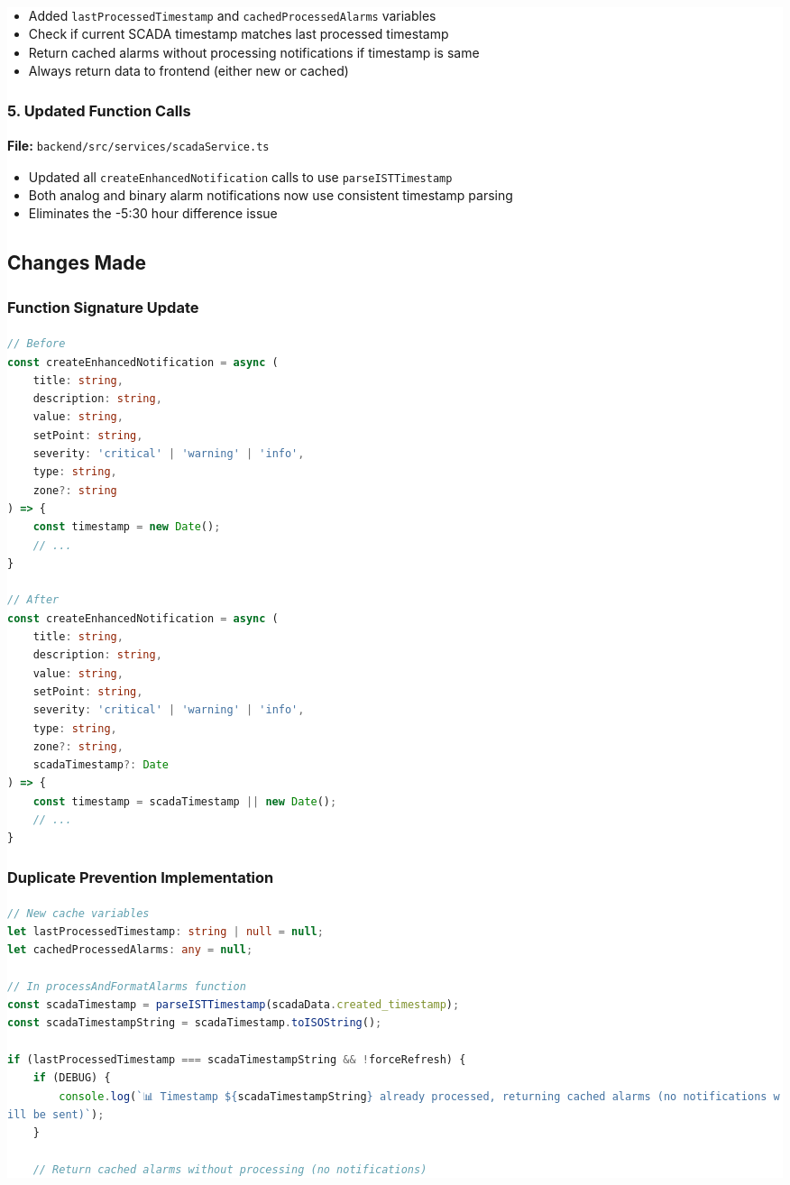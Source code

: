 - Added `lastProcessedTimestamp` and `cachedProcessedAlarms` variables
- Check if current SCADA timestamp matches last processed timestamp
- Return cached alarms without processing notifications if timestamp is same
- Always return data to frontend (either new or cached)

### 5. Updated Function Calls
**File:** `backend/src/services/scadaService.ts`

- Updated all `createEnhancedNotification` calls to use `parseISTTimestamp`
- Both analog and binary alarm notifications now use consistent timestamp parsing
- Eliminates the -5:30 hour difference issue

## Changes Made

### Function Signature Update
```typescript
// Before
const createEnhancedNotification = async (
    title: string,
    description: string,
    value: string,
    setPoint: string,
    severity: 'critical' | 'warning' | 'info',
    type: string,
    zone?: string
) => {
    const timestamp = new Date();
    // ...
}

// After
const createEnhancedNotification = async (
    title: string,
    description: string,
    value: string,
    setPoint: string,
    severity: 'critical' | 'warning' | 'info',
    type: string,
    zone?: string,
    scadaTimestamp?: Date
) => {
    const timestamp = scadaTimestamp || new Date();
    // ...
}
```

### Duplicate Prevention Implementation
```typescript
// New cache variables
let lastProcessedTimestamp: string | null = null;
let cachedProcessedAlarms: any = null;

// In processAndFormatAlarms function
const scadaTimestamp = parseISTTimestamp(scadaData.created_timestamp);
const scadaTimestampString = scadaTimestamp.toISOString();

if (lastProcessedTimestamp === scadaTimestampString && !forceRefresh) {
    if (DEBUG) {
        console.log(`📊 Timestamp ${scadaTimestampString} already processed, returning cached alarms (no notifications will be sent)`);
    }
    
    // Return cached alarms without processing (no notifications)
```
